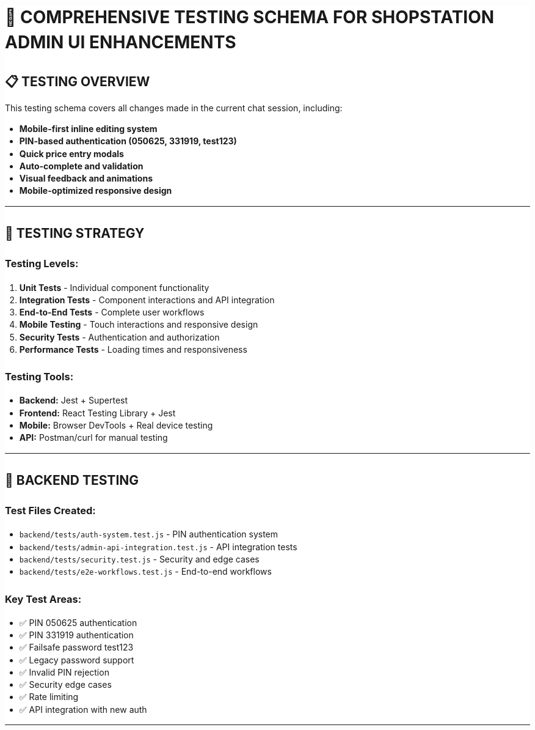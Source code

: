 # 🧪 **COMPREHENSIVE TESTING SCHEMA FOR SHOPSTATION ADMIN UI ENHANCEMENTS**

## 📋 **TESTING OVERVIEW**

This testing schema covers all changes made in the current chat session, including:
- **Mobile-first inline editing system**
- **PIN-based authentication (050625, 331919, test123)**
- **Quick price entry modals**
- **Auto-complete and validation**
- **Visual feedback and animations**
- **Mobile-optimized responsive design**

---

## 🎯 **TESTING STRATEGY**

### **Testing Levels:**
1. **Unit Tests** - Individual component functionality
2. **Integration Tests** - Component interactions and API integration
3. **End-to-End Tests** - Complete user workflows
4. **Mobile Testing** - Touch interactions and responsive design
5. **Security Tests** - Authentication and authorization
6. **Performance Tests** - Loading times and responsiveness

### **Testing Tools:**
- **Backend:** Jest + Supertest
- **Frontend:** React Testing Library + Jest
- **Mobile:** Browser DevTools + Real device testing
- **API:** Postman/curl for manual testing

---

## 🔧 **BACKEND TESTING**

### **Test Files Created:**
- `backend/tests/auth-system.test.js` - PIN authentication system
- `backend/tests/admin-api-integration.test.js` - API integration tests
- `backend/tests/security.test.js` - Security and edge cases
- `backend/tests/e2e-workflows.test.js` - End-to-end workflows

### **Key Test Areas:**
- ✅ PIN 050625 authentication
- ✅ PIN 331919 authentication  
- ✅ Failsafe password test123
- ✅ Legacy password support
- ✅ Invalid PIN rejection
- ✅ Security edge cases
- ✅ Rate limiting
- ✅ API integration with new auth

---